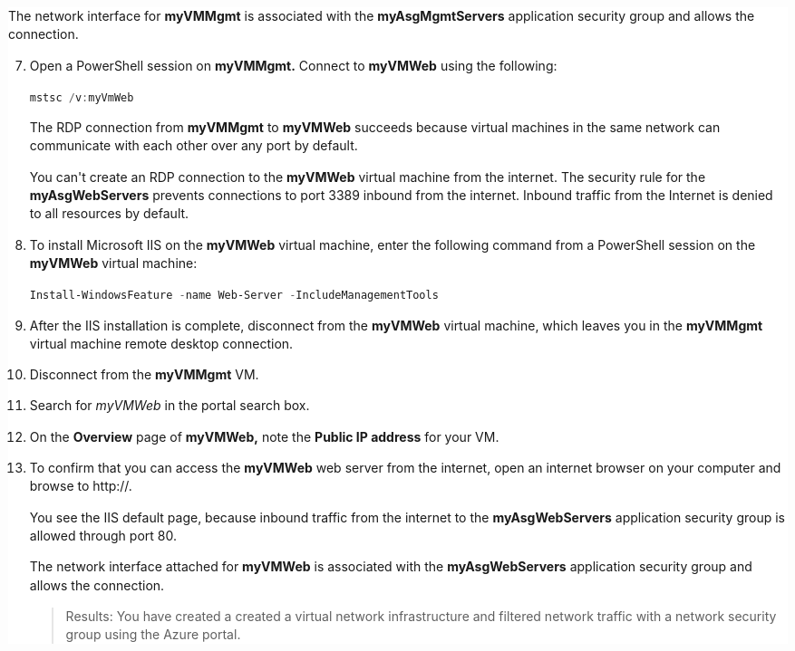    The network interface for **myVMMgmt** is associated with the **myAsgMgmtServers** application security group and allows the connection.

7. Open a PowerShell session on **myVMMgmt.** Connect to **myVMWeb** using the following:

    ```powershell
    mstsc /v:myVmWeb
    ```
    
   The RDP connection from **myVMMgmt** to **myVMWeb** succeeds because virtual machines in the same network can communicate with each other over any port by default.

   You can't create an RDP connection to the **myVMWeb** virtual machine from the internet. The security rule for the **myAsgWebServers** prevents connections to port 3389 inbound from the internet.
   Inbound traffic from the Internet is denied to all resources by default.

8. To install Microsoft IIS on the **myVMWeb** virtual machine, enter the following command from a PowerShell session on the **myVMWeb** virtual machine:

      ```powershell
    Install-WindowsFeature -name Web-Server -IncludeManagementTools
    ```

9. After the IIS installation is complete, disconnect from the **myVMWeb** virtual machine, which leaves you in the **myVMMgmt** virtual machine remote desktop connection.

10. Disconnect from the **myVMMgmt** VM.

11. Search for *myVMWeb* in the portal search box.

12. On the **Overview** page of **myVMWeb,** note the **Public IP address** for your VM.

13. To confirm that you can access the **myVMWeb** web server from the internet, open an internet browser on your computer and browse to http://<public-ip-address-from-previous-step>.

    You see the IIS default page, because inbound traffic from the internet to the **myAsgWebServers** application security group is allowed through port 80.

    The network interface attached for **myVMWeb** is associated with the **myAsgWebServers** application security group and allows the connection.

     > Results: You have created a created a virtual network infrastructure and filtered network traffic with a network security group using the Azure portal.
